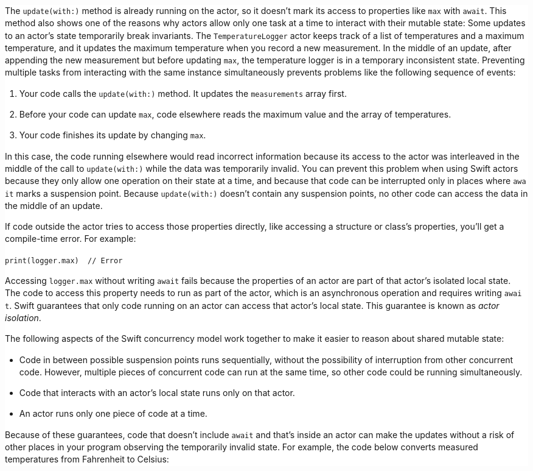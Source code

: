 
The `update(with:)` method is already running on the actor, so it doesn’t mark
its access to properties like `max` with `await`. This method also shows one
of the reasons why actors allow only one task at a time to interact with their
mutable state: Some updates to an actor’s state temporarily break invariants.
The `TemperatureLogger` actor keeps track of a list of temperatures and a
maximum temperature, and it updates the maximum temperature when you record a
new measurement. In the middle of an update, after appending the new
measurement but before updating `max`, the temperature logger is in a
temporary inconsistent state. Preventing multiple tasks from interacting with
the same instance simultaneously prevents problems like the following sequence
of events:

  1. Your code calls the `update(with:)` method. It updates the `measurements` array first.

  2. Before your code can update `max`, code elsewhere reads the maximum value and the array of temperatures.

  3. Your code finishes its update by changing `max`.

In this case, the code running elsewhere would read incorrect information
because its access to the actor was interleaved in the middle of the call to
`update(with:)` while the data was temporarily invalid. You can prevent this
problem when using Swift actors because they only allow one operation on their
state at a time, and because that code can be interrupted only in places where
`await` marks a suspension point. Because `update(with:)` doesn’t contain any
suspension points, no other code can access the data in the middle of an
update.

If code outside the actor tries to access those properties directly, like
accessing a structure or class’s properties, you’ll get a compile-time error.
For example:

    
    
    print(logger.max)  // Error
    

Accessing `logger.max` without writing `await` fails because the properties of
an actor are part of that actor’s isolated local state. The code to access
this property needs to run as part of the actor, which is an asynchronous
operation and requires writing `await`. Swift guarantees that only code
running on an actor can access that actor’s local state. This guarantee is
known as _actor isolation_.

The following aspects of the Swift concurrency model work together to make it
easier to reason about shared mutable state:

  * Code in between possible suspension points runs sequentially, without the possibility of interruption from other concurrent code. However, multiple pieces of concurrent code can run at the same time, so other code could be running simultaneously.

  * Code that interacts with an actor’s local state runs only on that actor.

  * An actor runs only one piece of code at a time.

Because of these guarantees, code that doesn’t include `await` and that’s
inside an actor can make the updates without a risk of other places in your
program observing the temporarily invalid state. For example, the code below
converts measured temperatures from Fahrenheit to Celsius:
